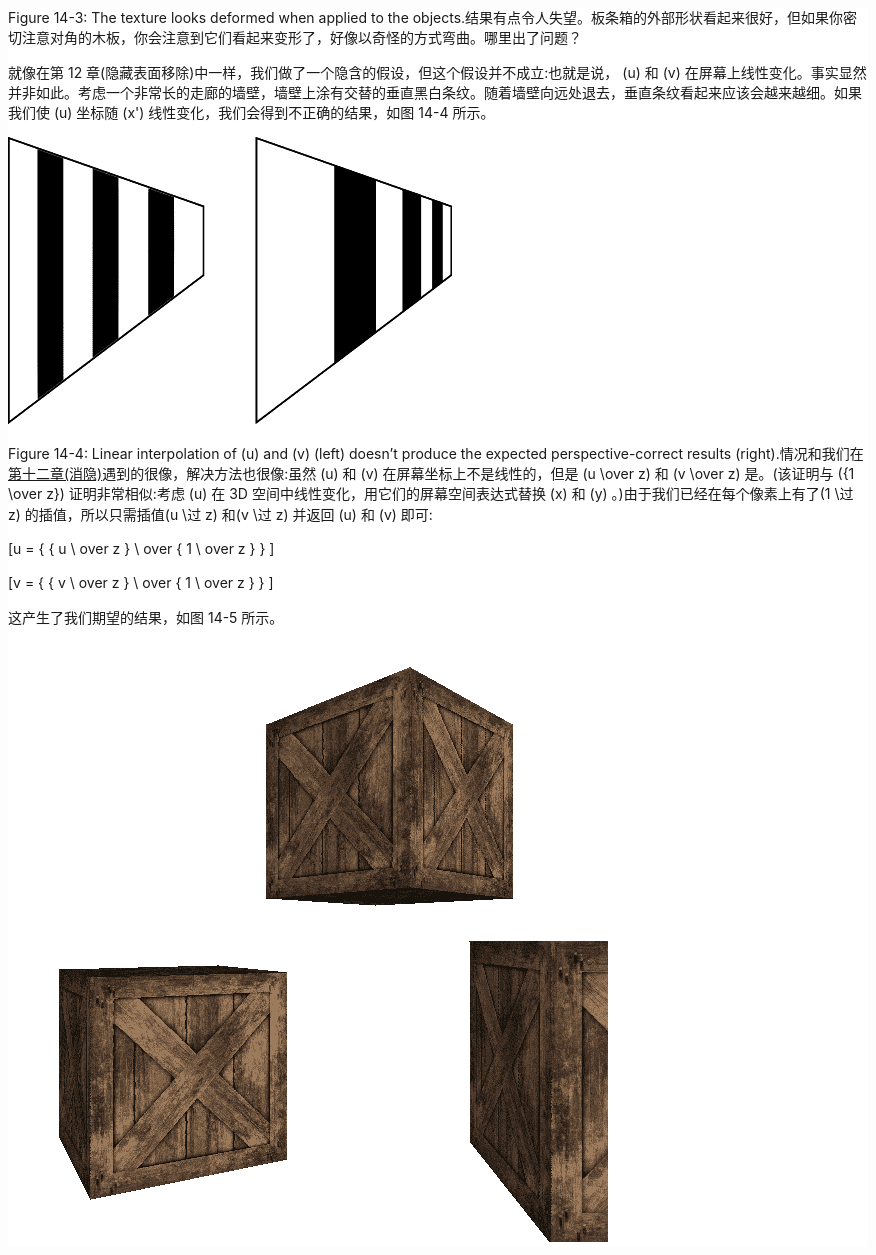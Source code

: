 Figure 14-3: The texture looks deformed when applied to the objects.结果有点令人失望。板条箱的外部形状看起来很好，但如果你密切注意对角的木板，你会注意到它们看起来变形了，好像以奇怪的方式弯曲。哪里出了问题？

就像在第 12 章(隐藏表面移除)中一样，我们做了一个隐含的假设，但这个假设并不成立:也就是说， \(u\) 和 \(v\) 在屏幕上线性变化。事实显然并非如此。考虑一个非常长的走廊的墙壁，墙壁上涂有交替的垂直黑白条纹。随着墙壁向远处退去，垂直条纹看起来应该会越来越细。如果我们使 \(u\) 坐标随 \(x'\) 线性变化，我们会得到不正确的结果，如图 14-4 所示。

![Figure 14-4: Linear interpolation of u and v (left) doesn’t produce the expected perspective-correct results (right).](img/fb9e4d17c064c26fca03c6a4de33cd0d.png)

Figure 14-4: Linear interpolation of \(u\) and \(v\) (left) doesn’t produce the expected perspective-correct results (right).情况和我们在[第十二章(消隐)](12-hidden-surface-removal.html)遇到的很像，解决方法也很像:虽然 \(u\) 和 \(v\) 在屏幕坐标上不是线性的，但是 \(u \over z\) 和 \(v \over z\) 是。(该证明与 \({1 \over z}\) 证明非常相似:考虑 \(u\) 在 3D 空间中线性变化，用它们的屏幕空间表达式替换 \(x\) 和 \(y\) 。)由于我们已经在每个像素上有了\(1 \过 z\) 的插值，所以只需插值\(u \过 z\) 和\(v \过 z\) 并返回 \(u\) 和 \(v\) 即可:

\[u = { { u \ over z } \ over { 1 \ over z } } \]

\[v = { { v \ over z } \ over { 1 \ over z } } \]

这产生了我们期望的结果，如图 14-5 所示。

![Figure 14-5: Linear interpolation of u/z and v/z does produce perspective-correct results.](img/6a1f4a07f4dbf538db90f4a5dc9c5057.png)

